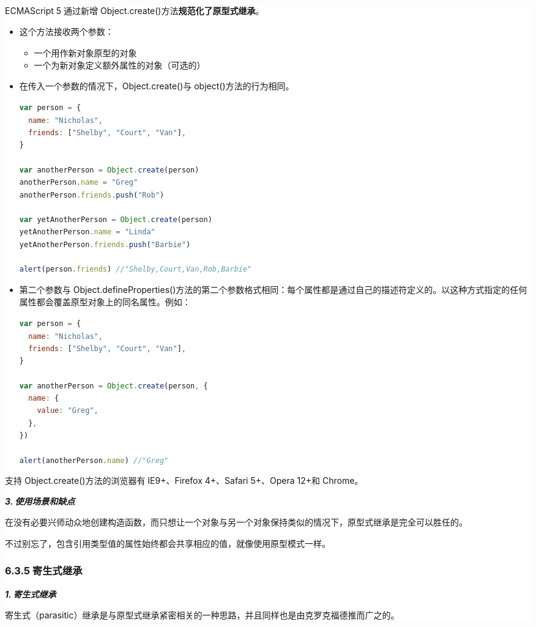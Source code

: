 ECMAScript 5 通过新增 Object.create()方法**规范化了原型式继承**。

- 这个方法接收两个参数：

  - 一个用作新对象原型的对象
  - 一个为新对象定义额外属性的对象（可选的）

- 在传入一个参数的情况下，Object.create()与 object()方法的行为相同。

  ```js
  var person = {
    name: "Nicholas",
    friends: ["Shelby", "Court", "Van"],
  }

  var anotherPerson = Object.create(person)
  anotherPerson.name = "Greg"
  anotherPerson.friends.push("Rob")

  var yetAnotherPerson = Object.create(person)
  yetAnotherPerson.name = "Linda"
  yetAnotherPerson.friends.push("Barbie")

  alert(person.friends) //"Shelby,Court,Van,Rob,Barbie"
  ```

- 第二个参数与 Object.defineProperties()方法的第二个参数格式相同：每个属性都是通过自己的描述符定义的。以这种方式指定的任何属性都会覆盖原型对象上的同名属性。例如：

  ```js
  var person = {
    name: "Nicholas",
    friends: ["Shelby", "Court", "Van"],
  }

  var anotherPerson = Object.create(person, {
    name: {
      value: "Greg",
    },
  })

  alert(anotherPerson.name) //"Greg"
  ```

支持 Object.create()方法的浏览器有 IE9+、Firefox 4+、Safari 5+、Opera 12+和 Chrome。

**_3. 使用场景和缺点_**

在没有必要兴师动众地创建构造函数，而只想让一个对象与另一个对象保持类似的情况下，原型式继承是完全可以胜任的。

不过别忘了，包含引用类型值的属性始终都会共享相应的值，就像使用原型模式一样。

### 6.3.5 寄生式继承

**_1. 寄生式继承_**

寄生式（parasitic）继承是与原型式继承紧密相关的一种思路，并且同样也是由克罗克福德推而广之的。
